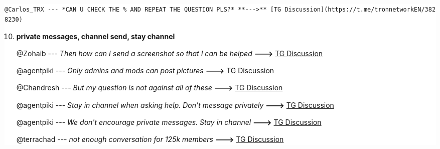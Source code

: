     @Carlos_TRX --- *CAN U CHECK THE % AND REPEAT THE QUESTION PLS?* **--->** [TG Discussion](https://t.me/tronnetworkEN/3828230)

10. **private messages, channel send, stay channel**

    @Zohaib --- *Then how can I send a screenshot so that I can be helped* **--->** [TG Discussion](https://t.me/tronnetworkEN/3831978)

    @agentpiki --- *Only admins and mods can post pictures* **--->** [TG Discussion](https://t.me/tronnetworkEN/3831969)

    @Chandresh --- *But my question is not against all of these* **--->** [TG Discussion](https://t.me/tronnetworkEN/3830800)

    @agentpiki --- *Stay in channel when asking help. Don't message privately* **--->** [TG Discussion](https://t.me/tronnetworkEN/3831946)

    @agentpiki --- *We don't encourage private messages.   Stay in channel* **--->** [TG Discussion](https://t.me/tronnetworkEN/3831944)

    @terrachad --- *not enough conversation for 125k members* **--->** [TG Discussion](https://t.me/tronnetworkEN/3828440)

